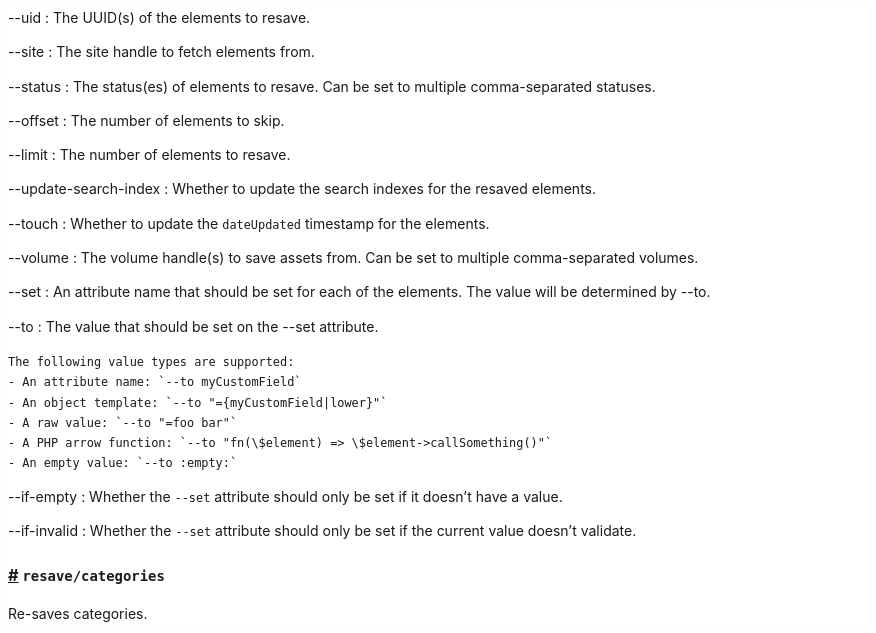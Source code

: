 --uid
: The UUID(s) of the elements to resave.


--site
: The site handle to fetch elements from.


--status
: The status(es) of elements to resave. Can be set to multiple comma-separated statuses.


--offset
: The number of elements to skip.


--limit
: The number of elements to resave.


--update-search-index
: Whether to update the search indexes for the resaved elements.


--touch
: Whether to update the `dateUpdated` timestamp for the elements.


--volume
: The volume handle(s) to save assets from. Can be set to multiple comma-separated volumes.


--set
: An attribute name that should be set for each of the elements. The value will be determined by --to.


--to
: The value that should be set on the --set attribute.
    
    The following value types are supported:
    - An attribute name: `--to myCustomField`
    - An object template: `--to "={myCustomField|lower}"`
    - A raw value: `--to "=foo bar"`
    - A PHP arrow function: `--to "fn(\$element) => \$element->callSomething()"`
    - An empty value: `--to :empty:`


--if-empty
: Whether the `--set` attribute should only be set if it doesn’t have a value.


--if-invalid
: Whether the `--set` attribute should only be set if the current value doesn’t validate.



<h3 id="resave-categories">
    <a href="#resave-categories" class="header-anchor">#</a>
    <code>resave/categories</code>
</h3>


Re-saves categories.
